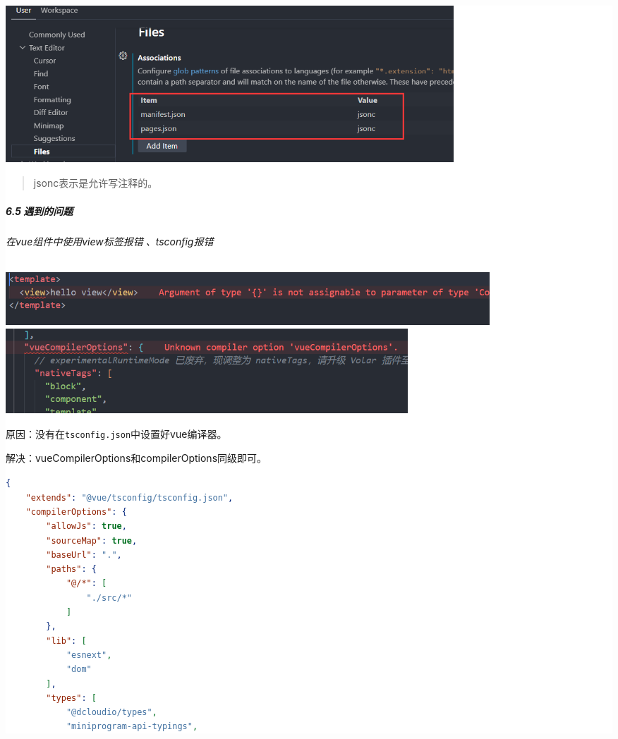<img src="uniApp.assets/image-20240216013221520.png" alt="image-20240216013221520" style="zoom:67%;" />

> jsonc表示是允许写注释的。



##### 6.5 遇到的问题

###### 在vue组件中使用view标签报错 、tsconfig报错

<img src="uniApp.assets/image-20240216205046752.png" alt="image-20240216205046752" style="zoom:67%;" />

<img src="uniApp.assets/image-20240216212059432.png" alt="image-20240216212059432" style="zoom:67%;" />

原因：没有在`tsconfig.json`中设置好vue编译器。

解决：vueCompilerOptions和compilerOptions同级即可。

```json
{
    "extends": "@vue/tsconfig/tsconfig.json",
    "compilerOptions": {
        "allowJs": true,
        "sourceMap": true,
        "baseUrl": ".",
        "paths": {
            "@/*": [
                "./src/*"
            ]
        },
        "lib": [
            "esnext",
            "dom"
        ],
        "types": [
            "@dcloudio/types",
            "miniprogram-api-typings",
```
